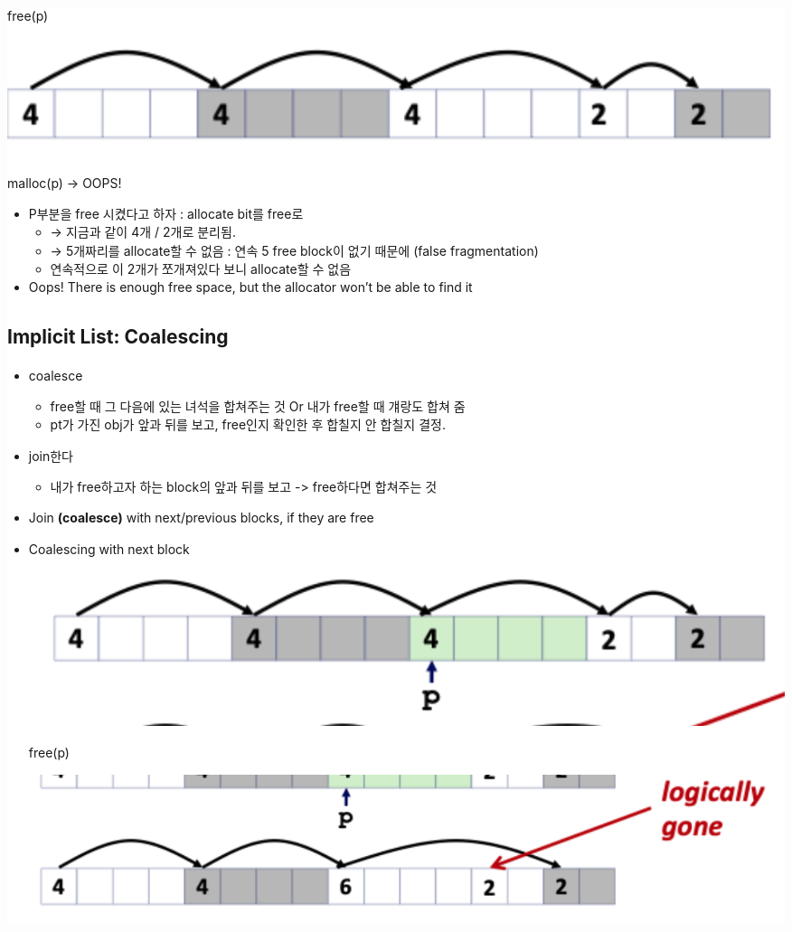 free(p)

![Untitled](10/Untitled_12.png)

malloc(p) → OOPS!

- P부분을 free 시켰다고 하자 : allocate bit를 free로
    - → 지금과 같이 4개 / 2개로 분리됨.
    - → 5개짜리를 allocate할 수 없음 : 연속 5 free block이 없기 때문에 (false fragmentation)
    - 연속적으로 이 2개가 쪼개져있다 보니 allocate할 수 없음
- Oops! There is enough free space, but the allocator won’t be able to find it

## **Implicit List: Coalescing**

- coalesce
    - free할 때 그 다음에 있는 녀석을 합쳐주는 것 Or 내가 free할 때 걔랑도 합쳐 줌
    - pt가 가진 obj가 앞과 뒤를 보고, free인지 확인한 후 합칠지 안 합칠지 결정.
- join한다
    - 내가 free하고자 하는 block의 앞과 뒤를 보고 -> free하다면 합쳐주는 것
- Join **(coalesce)** with next/previous blocks, if they are free
- Coalescing with next block
    
    ![Untitled](10/Untitled_13.png)
    
    free(p)
    
    ![Untitled](10/Untitled_14.png)
    